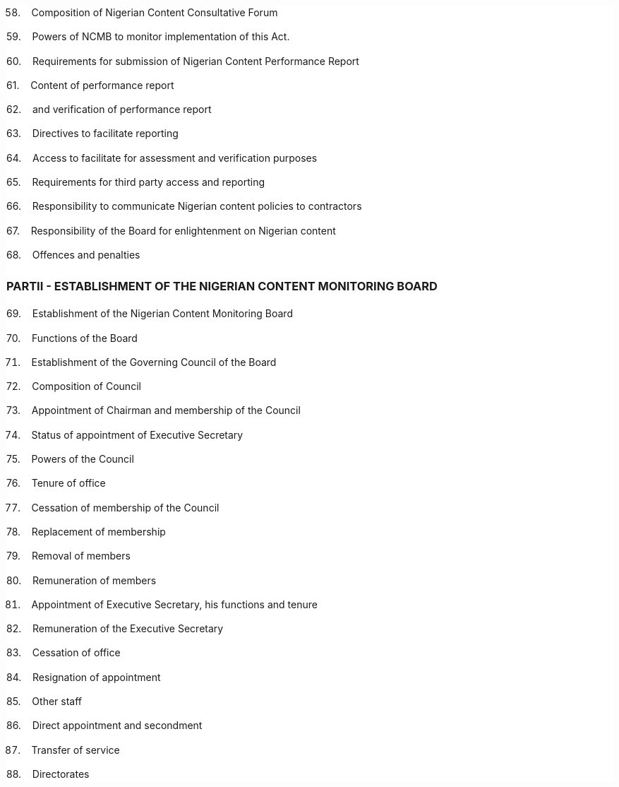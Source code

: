 58.    Composition of Nigerian Content Consultative Forum

59.    Powers of NCMB to monitor implementation of this Act.

60.    Requirements for submission of Nigerian Content Performance Report

61.    Content of performance report

62.    and verification of performance report

63.    Directives to facilitate reporting

64.    Access to facilitate for assessment and verification purposes

65.    Requirements for third party access and reporting

66.    Responsibility to communicate Nigerian content policies to contractors

67.    Responsibility of the Board for enlightenment on Nigerian content

68.    Offences and penalties

### PARTII - ESTABLISHMENT OF THE NIGERIAN CONTENT MONITORING BOARD

69.    Establishment of the Nigerian Content Monitoring Board

70.    Functions of the Board

71.    Establishment of the Governing Council of the Board

72.    Composition of Council

73.    Appointment of Chairman and membership of the Council

74.    Status of appointment of Executive Secretary

75.    Powers of the Council

76.    Tenure of office

77.    Cessation of membership of the Council

78.    Replacement of membership

79.    Removal of members

80.    Remuneration of members

81.    Appointment of Executive Secretary, his functions and tenure

82.    Remuneration of the Executive Secretary

83.    Cessation of office

84.    Resignation of appointment

85.    Other staff

86.    Direct appointment and secondment

87.    Transfer of service

88.    Directorates
